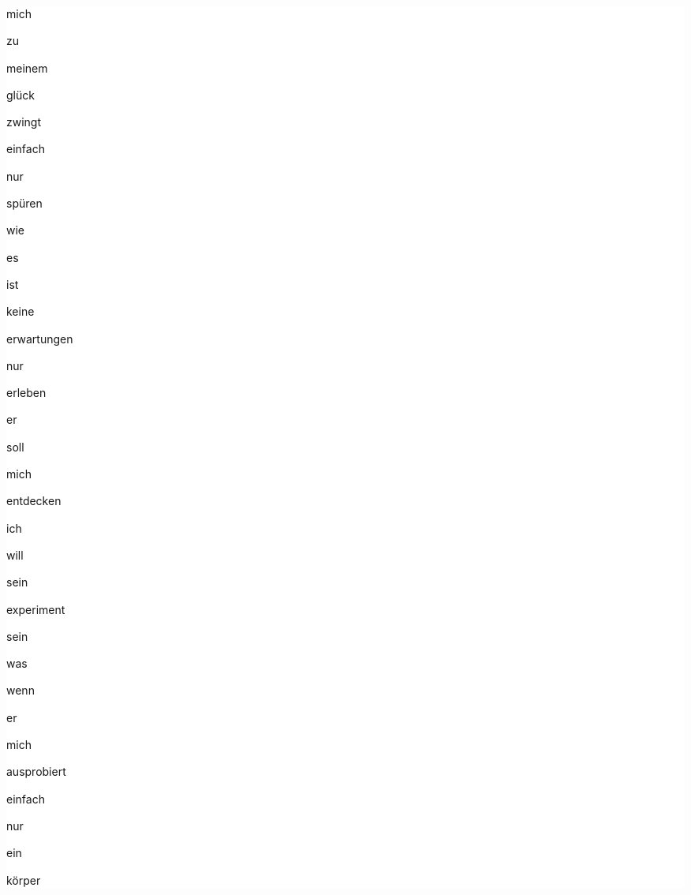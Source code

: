 mich

zu

meinem

glück

zwingt

einfach

nur

spüren

wie

es

ist

keine

erwartungen

nur

erleben

er

soll

mich

entdecken

ich

will

sein

experiment

sein

was

wenn

er

mich

ausprobiert

einfach

nur

ein

körper
